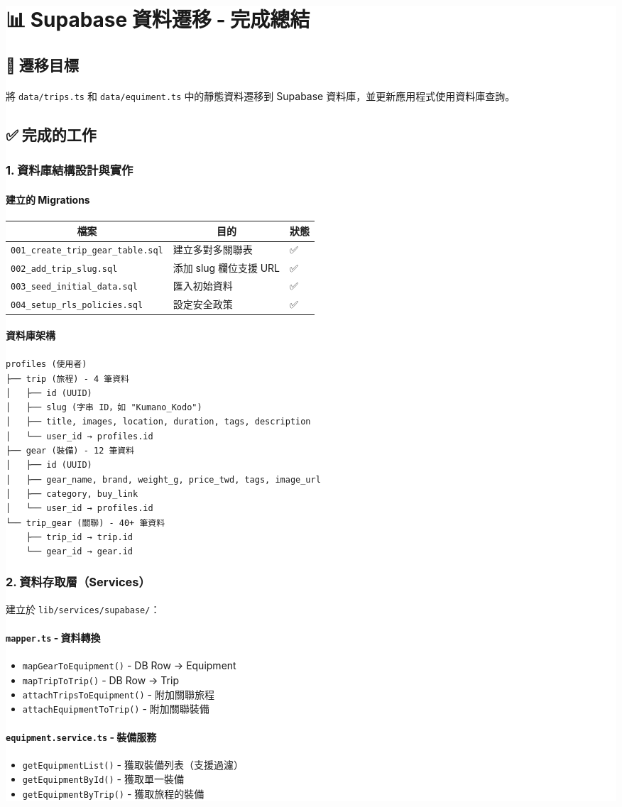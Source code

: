 # 📊 Supabase 資料遷移 - 完成總結

## 🎯 遷移目標

將 `data/trips.ts` 和 `data/equiment.ts` 中的靜態資料遷移到 Supabase 資料庫，並更新應用程式使用資料庫查詢。

## ✅ 完成的工作

### 1. 資料庫結構設計與實作

#### 建立的 Migrations
| 檔案 | 目的 | 狀態 |
|------|------|------|
| `001_create_trip_gear_table.sql` | 建立多對多關聯表 | ✅ |
| `002_add_trip_slug.sql` | 添加 slug 欄位支援 URL | ✅ |
| `003_seed_initial_data.sql` | 匯入初始資料 | ✅ |
| `004_setup_rls_policies.sql` | 設定安全政策 | ✅ |

#### 資料庫架構
```
profiles (使用者)
├── trip (旅程) - 4 筆資料
│   ├── id (UUID)
│   ├── slug (字串 ID，如 "Kumano_Kodo")
│   ├── title, images, location, duration, tags, description
│   └── user_id → profiles.id
├── gear (裝備) - 12 筆資料
│   ├── id (UUID)
│   ├── gear_name, brand, weight_g, price_twd, tags, image_url
│   ├── category, buy_link
│   └── user_id → profiles.id
└── trip_gear (關聯) - 40+ 筆資料
    ├── trip_id → trip.id
    └── gear_id → gear.id
```

### 2. 資料存取層（Services）

建立於 `lib/services/supabase/`：

#### `mapper.ts` - 資料轉換
- `mapGearToEquipment()` - DB Row → Equipment
- `mapTripToTrip()` - DB Row → Trip
- `attachTripsToEquipment()` - 附加關聯旅程
- `attachEquipmentToTrip()` - 附加關聯裝備

#### `equipment.service.ts` - 裝備服務
- `getEquipmentList()` - 獲取裝備列表（支援過濾）
- `getEquipmentById()` - 獲取單一裝備
- `getEquipmentByTrip()` - 獲取旅程的裝備
